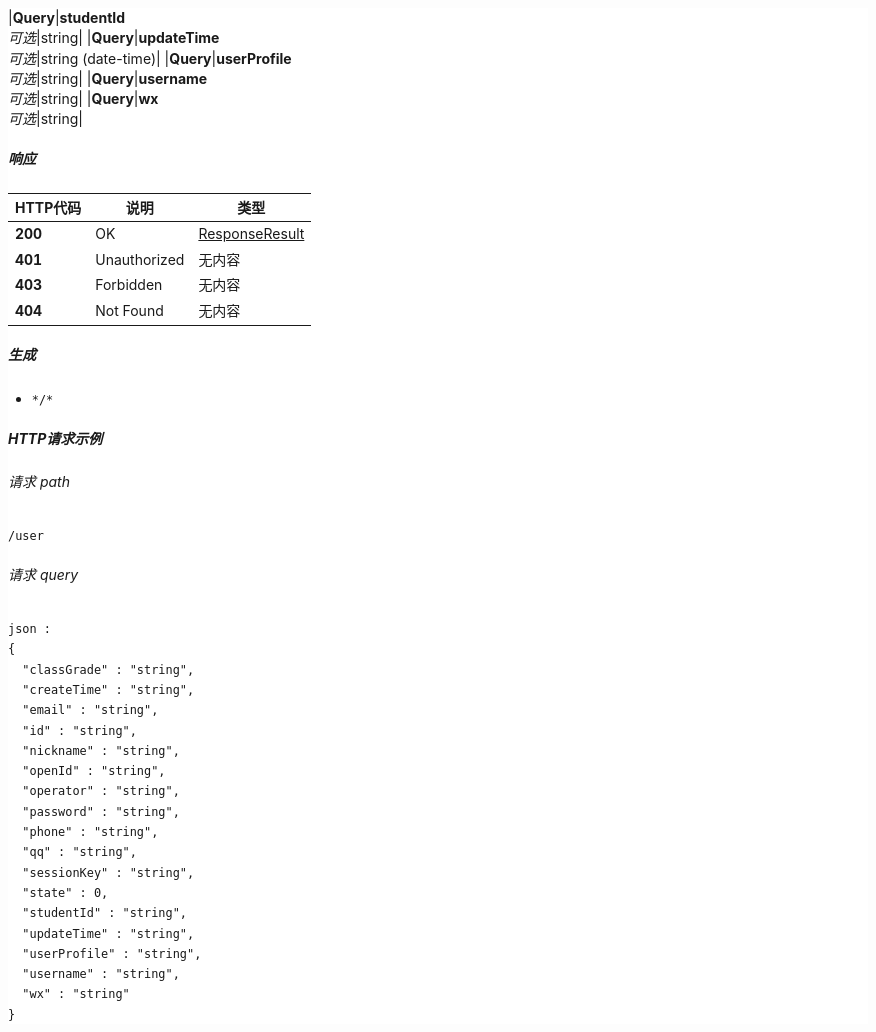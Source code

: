 |**Query**|**studentId**  <br>*可选*|string|
|**Query**|**updateTime**  <br>*可选*|string (date-time)|
|**Query**|**userProfile**  <br>*可选*|string|
|**Query**|**username**  <br>*可选*|string|
|**Query**|**wx**  <br>*可选*|string|


##### 响应

|HTTP代码|说明|类型|
|---|---|---|
|**200**|OK|[ResponseResult](#responseresult)|
|**401**|Unauthorized|无内容|
|**403**|Forbidden|无内容|
|**404**|Not Found|无内容|


##### 生成

* `*/*`


##### HTTP请求示例

###### 请求 path
```
/user
```


###### 请求 query
```
json :
{
  "classGrade" : "string",
  "createTime" : "string",
  "email" : "string",
  "id" : "string",
  "nickname" : "string",
  "openId" : "string",
  "operator" : "string",
  "password" : "string",
  "phone" : "string",
  "qq" : "string",
  "sessionKey" : "string",
  "state" : 0,
  "studentId" : "string",
  "updateTime" : "string",
  "userProfile" : "string",
  "username" : "string",
  "wx" : "string"
}
```
